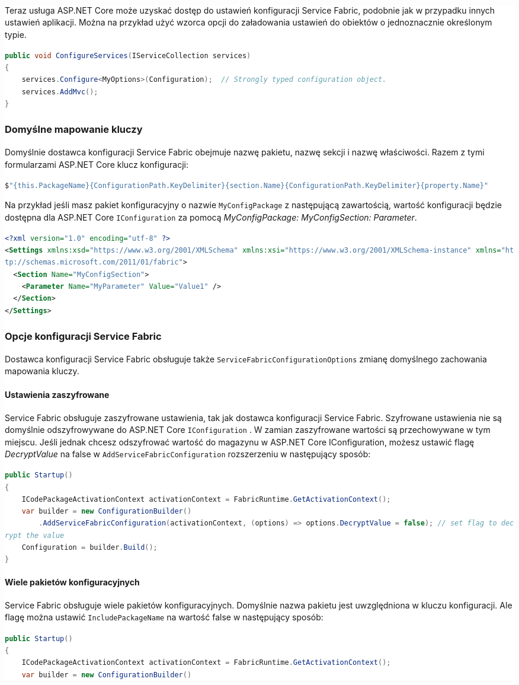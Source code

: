 Teraz usługa ASP.NET Core może uzyskać dostęp do ustawień konfiguracji Service Fabric, podobnie jak w przypadku innych ustawień aplikacji. Można na przykład użyć wzorca opcji do załadowania ustawień do obiektów o jednoznacznie określonym typie.

```csharp
public void ConfigureServices(IServiceCollection services)
{
    services.Configure<MyOptions>(Configuration);  // Strongly typed configuration object.
    services.AddMvc();
}
```
### <a name="default-key-mapping"></a>Domyślne mapowanie kluczy
Domyślnie dostawca konfiguracji Service Fabric obejmuje nazwę pakietu, nazwę sekcji i nazwę właściwości. Razem z tymi formularzami ASP.NET Core klucz konfiguracji:
```csharp
$"{this.PackageName}{ConfigurationPath.KeyDelimiter}{section.Name}{ConfigurationPath.KeyDelimiter}{property.Name}"
```

Na przykład jeśli masz pakiet konfiguracyjny o nazwie `MyConfigPackage` z następującą zawartością, wartość konfiguracji będzie dostępna dla ASP.NET Core `IConfiguration` za pomocą *MyConfigPackage: MyConfigSection: Parameter*.
```xml
<?xml version="1.0" encoding="utf-8" ?>
<Settings xmlns:xsd="https://www.w3.org/2001/XMLSchema" xmlns:xsi="https://www.w3.org/2001/XMLSchema-instance" xmlns="http://schemas.microsoft.com/2011/01/fabric">  
  <Section Name="MyConfigSection">
    <Parameter Name="MyParameter" Value="Value1" />
  </Section>  
</Settings>
```
### <a name="service-fabric-configuration-options"></a>Opcje konfiguracji Service Fabric
Dostawca konfiguracji Service Fabric obsługuje także `ServiceFabricConfigurationOptions` zmianę domyślnego zachowania mapowania kluczy.

#### <a name="encrypted-settings"></a>Ustawienia zaszyfrowane
Service Fabric obsługuje zaszyfrowane ustawienia, tak jak dostawca konfiguracji Service Fabric. Szyfrowane ustawienia nie są domyślnie odszyfrowywane do ASP.NET Core `IConfiguration` . W zamian zaszyfrowane wartości są przechowywane w tym miejscu. Jeśli jednak chcesz odszyfrować wartość do magazynu w ASP.NET Core IConfiguration, możesz ustawić flagę *DecryptValue* na false w `AddServiceFabricConfiguration` rozszerzeniu w następujący sposób:

```csharp
public Startup()
{
    ICodePackageActivationContext activationContext = FabricRuntime.GetActivationContext();
    var builder = new ConfigurationBuilder()        
        .AddServiceFabricConfiguration(activationContext, (options) => options.DecryptValue = false); // set flag to decrypt the value
    Configuration = builder.Build();
}
```
#### <a name="multiple-configuration-packages"></a>Wiele pakietów konfiguracyjnych
Service Fabric obsługuje wiele pakietów konfiguracyjnych. Domyślnie nazwa pakietu jest uwzględniona w kluczu konfiguracji. Ale flagę można ustawić `IncludePackageName` na wartość false w następujący sposób:
```csharp
public Startup()
{
    ICodePackageActivationContext activationContext = FabricRuntime.GetActivationContext();
    var builder = new ConfigurationBuilder()        
```